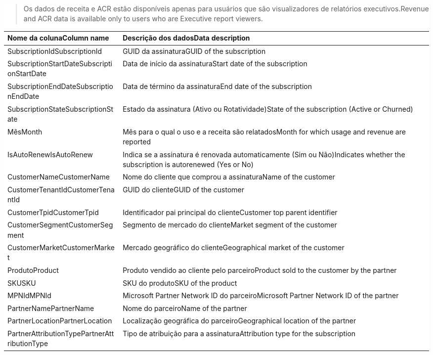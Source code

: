 ><span data-ttu-id="f2ec2-197">Os dados de receita e ACR estão disponíveis apenas para usuários que são visualizadores de relatórios executivos.</span><span class="sxs-lookup"><span data-stu-id="f2ec2-197">Revenue and ACR data is available only to users who are Executive report viewers.</span></span>

| <span data-ttu-id="f2ec2-198">Nome da coluna</span><span class="sxs-lookup"><span data-stu-id="f2ec2-198">Column name</span></span> | <span data-ttu-id="f2ec2-199">Descrição dos dados</span><span class="sxs-lookup"><span data-stu-id="f2ec2-199">Data description</span></span> | 
| :--------- | :--------- | 
| <span data-ttu-id="f2ec2-200">SubscriptionId</span><span class="sxs-lookup"><span data-stu-id="f2ec2-200">SubscriptionId</span></span> | <span data-ttu-id="f2ec2-201">GUID da assinatura</span><span class="sxs-lookup"><span data-stu-id="f2ec2-201">GUID of the subscription</span></span> | 
| <span data-ttu-id="f2ec2-202">SubscriptionStartDate</span><span class="sxs-lookup"><span data-stu-id="f2ec2-202">SubscriptionStartDate</span></span> | <span data-ttu-id="f2ec2-203">Data de início da assinatura</span><span class="sxs-lookup"><span data-stu-id="f2ec2-203">Start date of the subscription</span></span> | 
| <span data-ttu-id="f2ec2-204">SubscriptionEndDate</span><span class="sxs-lookup"><span data-stu-id="f2ec2-204">SubscriptionEndDate</span></span> | <span data-ttu-id="f2ec2-205">Data de término da assinatura</span><span class="sxs-lookup"><span data-stu-id="f2ec2-205">End date of the subscription</span></span> | 
| <span data-ttu-id="f2ec2-206">SubscriptionState</span><span class="sxs-lookup"><span data-stu-id="f2ec2-206">SubscriptionState</span></span> | <span data-ttu-id="f2ec2-207">Estado da assinatura (Ativo ou Rotatividade)</span><span class="sxs-lookup"><span data-stu-id="f2ec2-207">State of the subscription (Active or Churned)</span></span> | 
| <span data-ttu-id="f2ec2-208">Mês</span><span class="sxs-lookup"><span data-stu-id="f2ec2-208">Month</span></span> | <span data-ttu-id="f2ec2-209">Mês para o qual o uso e a receita são relatados</span><span class="sxs-lookup"><span data-stu-id="f2ec2-209">Month for which usage and revenue are reported</span></span> | 
| <span data-ttu-id="f2ec2-210">IsAutoRenew</span><span class="sxs-lookup"><span data-stu-id="f2ec2-210">IsAutoRenew</span></span> | <span data-ttu-id="f2ec2-211">Indica se a assinatura é renovada automaticamente (Sim ou Não)</span><span class="sxs-lookup"><span data-stu-id="f2ec2-211">Indicates whether the subscription is autorenewed (Yes or No)</span></span> | 
| <span data-ttu-id="f2ec2-212">CustomerName</span><span class="sxs-lookup"><span data-stu-id="f2ec2-212">CustomerName</span></span> | <span data-ttu-id="f2ec2-213">Nome do cliente que comprou a assinatura</span><span class="sxs-lookup"><span data-stu-id="f2ec2-213">Name of the customer</span></span> | 
| <span data-ttu-id="f2ec2-214">CustomerTenantId</span><span class="sxs-lookup"><span data-stu-id="f2ec2-214">CustomerTenantId</span></span> | <span data-ttu-id="f2ec2-215">GUID do cliente</span><span class="sxs-lookup"><span data-stu-id="f2ec2-215">GUID of the customer</span></span> | 
| <span data-ttu-id="f2ec2-216">CustomerTpid</span><span class="sxs-lookup"><span data-stu-id="f2ec2-216">CustomerTpid</span></span> | <span data-ttu-id="f2ec2-217">Identificador pai principal do cliente</span><span class="sxs-lookup"><span data-stu-id="f2ec2-217">Customer top parent identifier</span></span> | 
| <span data-ttu-id="f2ec2-218">CustomerSegment</span><span class="sxs-lookup"><span data-stu-id="f2ec2-218">CustomerSegment</span></span> | <span data-ttu-id="f2ec2-219">Segmento de mercado do cliente</span><span class="sxs-lookup"><span data-stu-id="f2ec2-219">Market segment of the customer</span></span> | 
| <span data-ttu-id="f2ec2-220">CustomerMarket</span><span class="sxs-lookup"><span data-stu-id="f2ec2-220">CustomerMarket</span></span> | <span data-ttu-id="f2ec2-221">Mercado geográfico do cliente</span><span class="sxs-lookup"><span data-stu-id="f2ec2-221">Geographical market of the customer</span></span> | 
| <span data-ttu-id="f2ec2-222">Produto</span><span class="sxs-lookup"><span data-stu-id="f2ec2-222">Product</span></span> | <span data-ttu-id="f2ec2-223">Produto vendido ao cliente pelo parceiro</span><span class="sxs-lookup"><span data-stu-id="f2ec2-223">Product sold to the customer by the partner</span></span> | 
| <span data-ttu-id="f2ec2-224">SKU</span><span class="sxs-lookup"><span data-stu-id="f2ec2-224">SKU</span></span> | <span data-ttu-id="f2ec2-225">SKU do produto</span><span class="sxs-lookup"><span data-stu-id="f2ec2-225">SKU of the product</span></span> | 
| <span data-ttu-id="f2ec2-226">MPNId</span><span class="sxs-lookup"><span data-stu-id="f2ec2-226">MPNId</span></span> | <span data-ttu-id="f2ec2-227">Microsoft Partner Network ID do parceiro</span><span class="sxs-lookup"><span data-stu-id="f2ec2-227">Microsoft Partner Network ID of the partner</span></span> | 
| <span data-ttu-id="f2ec2-228">PartnerName</span><span class="sxs-lookup"><span data-stu-id="f2ec2-228">PartnerName</span></span> | <span data-ttu-id="f2ec2-229">Nome do parceiro</span><span class="sxs-lookup"><span data-stu-id="f2ec2-229">Name of the partner</span></span> | 
| <span data-ttu-id="f2ec2-230">PartnerLocation</span><span class="sxs-lookup"><span data-stu-id="f2ec2-230">PartnerLocation</span></span> | <span data-ttu-id="f2ec2-231">Localização geográfica do parceiro</span><span class="sxs-lookup"><span data-stu-id="f2ec2-231">Geographical location of the partner</span></span> | 
| <span data-ttu-id="f2ec2-232">PartnerAttributionType</span><span class="sxs-lookup"><span data-stu-id="f2ec2-232">PartnerAttributionType</span></span> | <span data-ttu-id="f2ec2-233">Tipo de atribuição para a assinatura</span><span class="sxs-lookup"><span data-stu-id="f2ec2-233">Attribution type for the subscription</span></span> | 
